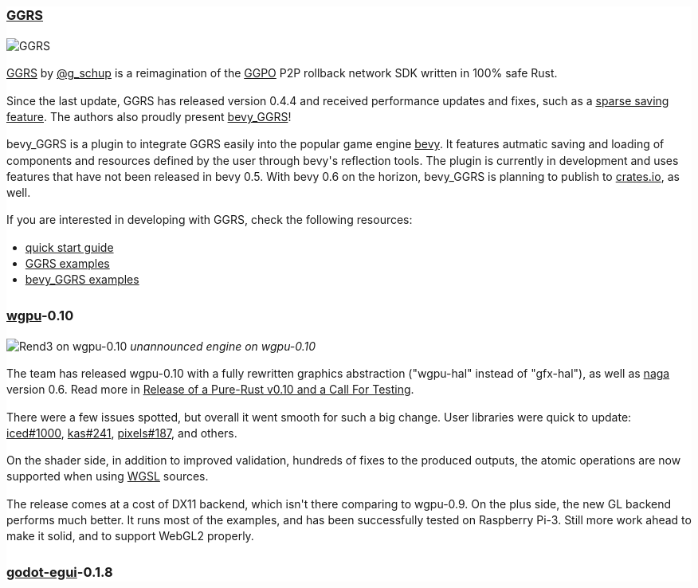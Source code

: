 ### [GGRS]

![GGRS](./ggrs_logo.png)

[GGRS] by [@g_schup] is a reimagination of the [GGPO] P2P rollback network SDK
written in 100% safe Rust.

Since the last update, GGRS has released version 0.4.4 and received
performance updates and fixes, such as a
[sparse saving feature](https://gschup.github.io/ggrs/blog/sparse-saving/).
The authors also proudly present [bevy_GGRS]!

bevy_GGRS is a plugin to integrate GGRS easily into the popular game engine
[bevy]. It features autmatic saving and loading of components and resources
defined by the user through bevy's reflection tools.
The plugin is currently in development and uses features that have not
been released in bevy 0.5. With bevy 0.6 on the horizon, bevy_GGRS is
planning to publish to [crates.io](https://crates.io), as well.

If you are interested in developing with GGRS, check the following resources:

- [quick start guide](https://gschup.github.io/ggrs/docs/getting-started/quick-start/)
- [GGRS examples](https://github.com/gschup/ggrs/tree/main/examples)
- [bevy_GGRS examples](https://github.com/gschup/bevy_ggrs/tree/main/examples)

[GGRS]: https://github.com/gschup/ggrs
[bevy_ggrs]: https://github.com/gschup/bevy_ggrs
[bevy]: https://bevyengine.org/
[GGPO]: https://www.ggpo.net/
[@g_schup]: https://twitter.com/g_schup

### [wgpu]-0.10

![Rend3 on wgpu-0.10](./rend3-wgpu0.10.jpg)
_unannounced engine on wgpu-0.10_

The team has released wgpu-0.10 with a fully rewritten graphics abstraction
("wgpu-hal" instead of "gfx-hal"), as well as [naga] version 0.6.
Read more in [Release of a Pure-Rust v0.10 and a Call For Testing].

There were a few issues spotted, but overall it went smooth for such a big change.
User libraries were quick to update: [iced#1000], [kas#241], [pixels#187], and others.

On the shader side, in addition to improved validation, hundreds of fixes to the
produced outputs, the atomic operations are now supported when using [WGSL] sources.

The release comes at a cost of DX11 backend, which isn't there comparing to wgpu-0.9.
On the plus side, the new GL backend performs much better. It runs most of the examples,
and has been successfully tested on Raspberry Pi-3.
Still more work ahead to make it solid, and to support WebGL2 properly.

[wgpu]: https://github.com/gfx-rs/wgpu
[naga]: https://github.com/gfx-rs/naga
[Release of a Pure-Rust v0.10 and a Call For Testing]: https://gfx-rs.github.io/2021/08/18/release-0.10.html
[iced#1000]: https://github.com/hecrj/iced/pull/1000
[kas#241]: https://github.com/kas-gui/kas/pull/241
[pixels#187]: https://github.com/parasyte/pixels/pull/187
[WGSL]: https://gpuweb.github.io/gpuweb/wgsl/

### [godot-egui]-0.1.8


[Rust]: https://rust-lang.org
[join]: https://github.com/rust-gamedev/wg#join-the-fun
[pr]: https://github.com/rust-gamedev/rust-gamedev.github.io
[coordination]: https://github.com/rust-gamedev/rust-gamedev.github.io/issues?q=label%3Acoordination
[Rust]: https://rust-lang.org
[join]: https://github.com/rust-gamedev/wg#join-the-fun
[gamedev-meetup-form]: https://forms.gle/BS1zCyZaiUFSUHxe6
[gamedev-meetup-video]: https://www.youtube.com/watch?v=g-QZAVipiuU
[rust-gamedev-discord]: https://discord.gg/yNtPTb2
[rust-gamedev-twitch]: https://twitch.tv/rustgamedevmeetup
[rust-meetup-sept-time]: https://everytimezone.com/s/c603b7e6
[Pixie Wrangler]: https://euclidean-whale.itch.io/pixie-wrangler
[pw-itch]: https://euclidean-whale.itch.io/pixie-wrangler
[pw-github]: https://github.com/rparrett/pixie_wrangler
[Bevy 0.5]: https://bevyengine.org/
[bevy_webgl2]: https://github.com/mrk-its/bevy_webgl2
[bevy_prototype_lyon]: https://github.com/Nilirad/bevy_prototype_lyon
[bevy_asset_ron]: https://github.com/inodentry/bevy_asset_ron
[bevy_easings]: https://github.com/mockersf/bevy_extra/tree/master/bevy_easings
[@rparrett]: https://github.com/rparrett
[vange-rs]: https://github.com/kvark/vange-rs
[WGSL-related blog post]: https://vange.rs/2021/08/25/pure-rust.html
[Rusty Vangers]: https://kvark.itch.io/vangers
[RecWars]: https://github.com/martin-t/rec-wars
[RecWar]: https://github.com/martin-t/rec-wars#the-original-game
[rec-wars-web]: https://martin-t.gitlab.io/gitlab-pages/rec-wars/macroquad.html
[macroquad]: https://github.com/not-fl3/macroquad
[ll000-live]: https://pebazium.web.app/
[@pebaz]: https://github.com/Pebaz
[liminality]: https://aesthetics.fandom.com/wiki/Liminal_Space
[macroquad]: https://github.com/not-fl3/macroquad
[liminal-reddit]: https://www.reddit.com/r/rust_gamedev/comments/ouu7xk/liminal_lab_000_my_first_ever_3d_game/
[not-snake]: https://ramirezmike2.itch.io/not-snake
[Michael Ramirez]: https://github.com/ramirezmike
[bevy-notsnake]: https://bevyengine.org
[notsnakegit]: https://github.com/ramirezmike/not_snake_game
[dayatmovies]: https://ramirezmike2.itch.io/a-day-at-the-movies
[dayatmoviesgit]: https://github.com/ramirezmike/rust_gamejam_0821
[bevy-movieday]: https://bevyengine.org
[Sombervale]: https://blipjoy.itch.io/sombervale
[sv-gh]: https://github.com/blipjoy/sombervale
[sv-itch]: https://blipjoy.itch.io/sombervale
[sv-twitch]: https://www.twitch.tv/blipjoy
[@blipjoy]: https://github.com/blipjoy
[tiled]: https://crates.io/crates/tiled
[shipyard]: https://crates.io/crates/shipyard
[triplehex-blog]: https://triplehex.dev/shattersong-online/
[triplehex-twitter]: https://twitter.com/triplehexdev
[shattersong-discord]: https://discord.gg/K5RHxVEK6F
[The Process]: https://twitter.com/PlayTheProcess
[murder-user-dungeon]: https://sheepyhead.itch.io/murder-user-dungeon
[bevy-engine]: https://bevyengine.org/
[rusty-jam-21]: https://itch.io/jam/rusty-jam
[mud-itch]: https://sheepyhead.itch.io/murder-user-dungeon
[mud-github]: https://github.com/TheRealTeamFReSh/MurderUserDungeon
[nightlyside]: https://nightlyside.github.io/
[cdsupina]: https://github.com/cdsupina
[sheepyhead]: https://github.com/Sheepyhead
[panda-doodle-blog-post]: https://lucamoller.medium.com/rewriting-my-mobile-game-in-rust-targeting-wasm-1f9f82751830
[panda-doodle-game]: https://pandadoodle.lucamoller.com/
[panda-doodle-source-code]: https://github.com/lucamoller/pandadoodle-rust-wasm
[@lucamoller]: https://github.com/lucamoller
[godot-egui]: https://github.com/setzer22/godot-egui
[label_meeting]: https://github.com/rust-gamedev/wg/issues?q=label%3Ameeting
[/r/rust_gamedev]: https://reddit.com/r/rust_gamedev
[@rust_gamedev]: https://twitter.com/rust_gamedev
[pr]: https://github.com/rust-gamedev/rust-gamedev.github.io